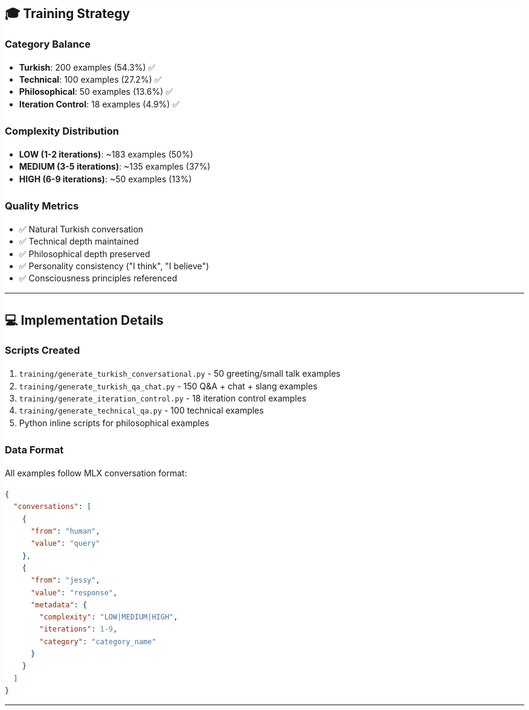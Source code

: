## 🎓 Training Strategy

### Category Balance
- **Turkish**: 200 examples (54.3%) ✅
- **Technical**: 100 examples (27.2%) ✅
- **Philosophical**: 50 examples (13.6%) ✅
- **Iteration Control**: 18 examples (4.9%) ✅

### Complexity Distribution
- **LOW (1-2 iterations)**: ~183 examples (50%)
- **MEDIUM (3-5 iterations)**: ~135 examples (37%)
- **HIGH (6-9 iterations)**: ~50 examples (13%)

### Quality Metrics
- ✅ Natural Turkish conversation
- ✅ Technical depth maintained
- ✅ Philosophical depth preserved
- ✅ Personality consistency ("I think", "I believe")
- ✅ Consciousness principles referenced

---

## 💻 Implementation Details

### Scripts Created
1. `training/generate_turkish_conversational.py` - 50 greeting/small talk examples
2. `training/generate_turkish_qa_chat.py` - 150 Q&A + chat + slang examples
3. `training/generate_iteration_control.py` - 18 iteration control examples
4. `training/generate_technical_qa.py` - 100 technical examples
5. Python inline scripts for philosophical examples

### Data Format
All examples follow MLX conversation format:
```json
{
  "conversations": [
    {
      "from": "human",
      "value": "query"
    },
    {
      "from": "jessy",
      "value": "response",
      "metadata": {
        "complexity": "LOW|MEDIUM|HIGH",
        "iterations": 1-9,
        "category": "category_name"
      }
    }
  ]
}
```

---